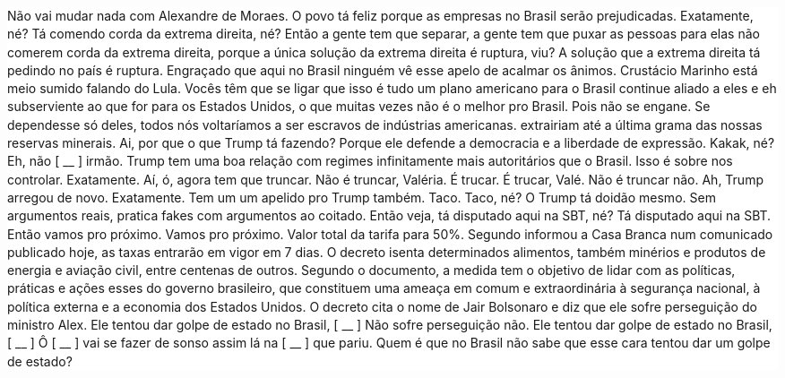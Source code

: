 Não vai mudar nada com Alexandre de
Moraes. O povo tá feliz porque as
empresas no Brasil serão prejudicadas.
Exatamente, né? Tá comendo corda da
extrema direita, né? Então a gente tem
que separar, a gente tem que puxar as
pessoas para elas não comerem corda da
extrema direita, porque a única solução
da extrema direita é ruptura, viu? A
solução que a extrema direita tá pedindo
no país é ruptura. Engraçado que aqui no
Brasil ninguém vê esse apelo de acalmar
os ânimos. Crustácio Marinho está meio
sumido falando do Lula.
Vocês têm que se ligar que isso é tudo
um plano americano para o Brasil
continue aliado a eles e eh subserviente
ao que for para os Estados Unidos, o que
muitas vezes não é o melhor pro Brasil.
Pois não se engane. Se dependesse só
deles, todos nós voltaríamos a ser
escravos de indústrias americanas.
extrairiam até a última grama das nossas
reservas minerais. Ai, por que o que
Trump tá fazendo? Porque ele defende a
democracia e a liberdade de expressão.
Kakak, né? Eh, não [ __ ] irmão. Trump
tem uma boa relação com regimes
infinitamente mais autoritários que o
Brasil. Isso é sobre nos controlar.
Exatamente. Aí, ó, agora tem que
truncar. Não é truncar, Valéria. É
trucar. É trucar, Valé. Não é truncar
não. Ah, Trump arregou de novo.
Exatamente. Tem um um apelido pro Trump
também. Taco. Taco, né? O Trump tá
doidão mesmo. Sem argumentos reais,
pratica fakes com argumentos ao coitado.
Então veja, tá disputado aqui na SBT,
né? Tá disputado aqui na SBT. Então
vamos pro próximo. Vamos pro próximo.
Valor total da tarifa para 50%. Segundo
informou a Casa Branca num comunicado
publicado hoje, as taxas entrarão em
vigor em 7 dias. O decreto isenta
determinados alimentos, também minérios
e produtos de energia e aviação civil,
entre centenas de outros. Segundo o
documento, a medida tem o objetivo de
lidar com as políticas, práticas e ações
esses do governo brasileiro, que
constituem uma ameaça em comum e
extraordinária à segurança nacional, à
política externa e a economia dos
Estados Unidos. O decreto cita o nome de
Jair Bolsonaro e diz que ele sofre
perseguição do ministro Alex.
Ele tentou dar golpe de estado no
Brasil, [ __ ] Não sofre perseguição
não. Ele tentou dar golpe de estado no
Brasil, [ __ ] Ô [ __ ] vai se fazer
de sonso assim lá na [ __ ] que pariu.
Quem é que no Brasil não sabe que esse
cara tentou dar um golpe de estado?